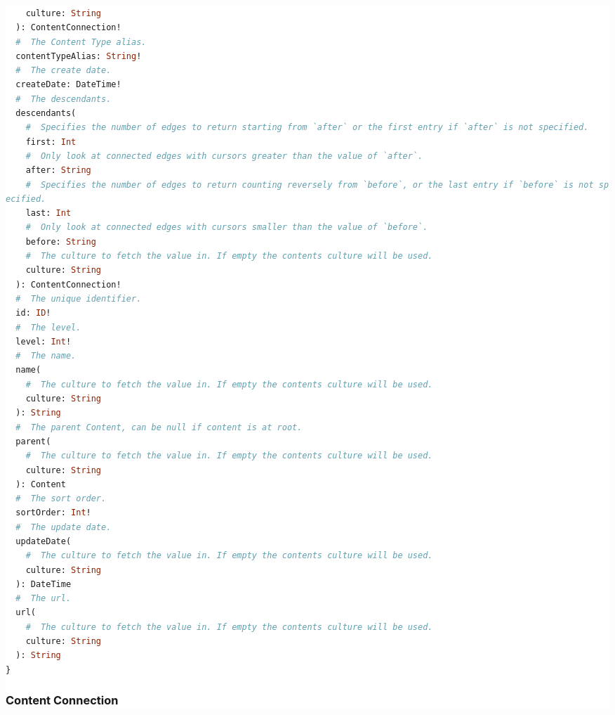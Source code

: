 ```graphql
    culture: String
  ): ContentConnection!
  #  The Content Type alias.
  contentTypeAlias: String!
  #  The create date.
  createDate: DateTime!
  #  The descendants.
  descendants(
    #  Specifies the number of edges to return starting from `after` or the first entry if `after` is not specified.
    first: Int
    #  Only look at connected edges with cursors greater than the value of `after`.
    after: String
    #  Specifies the number of edges to return counting reversely from `before`, or the last entry if `before` is not specified.
    last: Int
    #  Only look at connected edges with cursors smaller than the value of `before`.
    before: String
    #  The culture to fetch the value in. If empty the contents culture will be used.
    culture: String
  ): ContentConnection!
  #  The unique identifier.
  id: ID!
  #  The level.
  level: Int!
  #  The name.
  name(
    #  The culture to fetch the value in. If empty the contents culture will be used.
    culture: String
  ): String
  #  The parent Content, can be null if content is at root.
  parent(
    #  The culture to fetch the value in. If empty the contents culture will be used.
    culture: String
  ): Content
  #  The sort order.
  sortOrder: Int!
  #  The update date.
  updateDate(
    #  The culture to fetch the value in. If empty the contents culture will be used.
    culture: String
  ): DateTime
  #  The url.
  url(
    #  The culture to fetch the value in. If empty the contents culture will be used.
    culture: String
  ): String
}
```

### Content Connection

